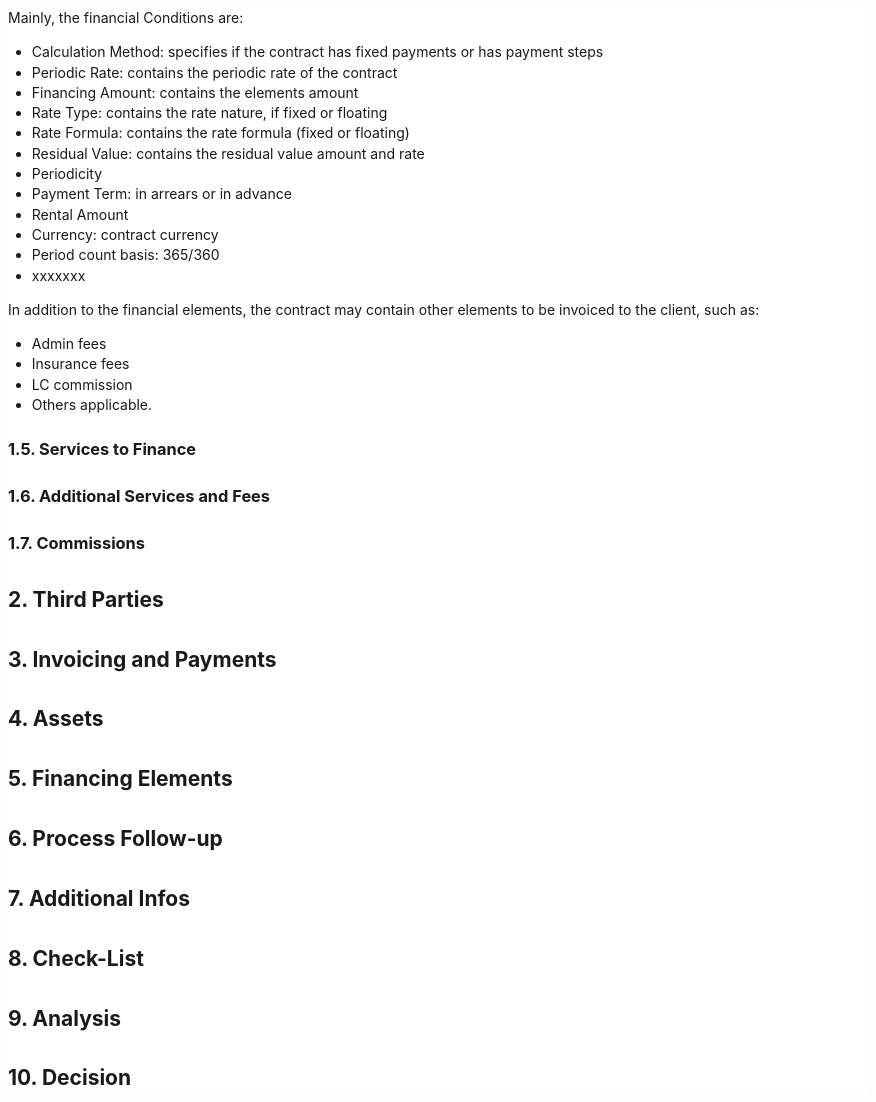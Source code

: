 Mainly, the financial Conditions are:

- Calculation Method: specifies if the contract has fixed payments or has payment steps
- Periodic Rate: contains the periodic rate of the contract
- Financing Amount: contains the elements amount
- Rate Type: contains the rate nature, if fixed or floating
- Rate Formula: contains the rate formula (fixed or floating)
- Residual Value: contains the residual value amount and rate
- Periodicity
- Payment Term: in arrears or in advance
- Rental Amount
- Currency: contract currency
- Period count basis: 365/360
- xxxxxxx

In addition to the financial elements, the contract may contain other elements to be invoiced to the client, such as:

- Admin fees
- Insurance fees
- LC commission
- Others applicable.

### 1.5. Services to Finance

### 1.6. Additional Services and Fees

### 1.7. Commissions

## 2. Third Parties

## 3. Invoicing and Payments

## 4. Assets

## 5. Financing Elements

## 6. Process Follow-up

## 7. Additional Infos

## 8. Check-List

## 9. Analysis

## 10. Decision
